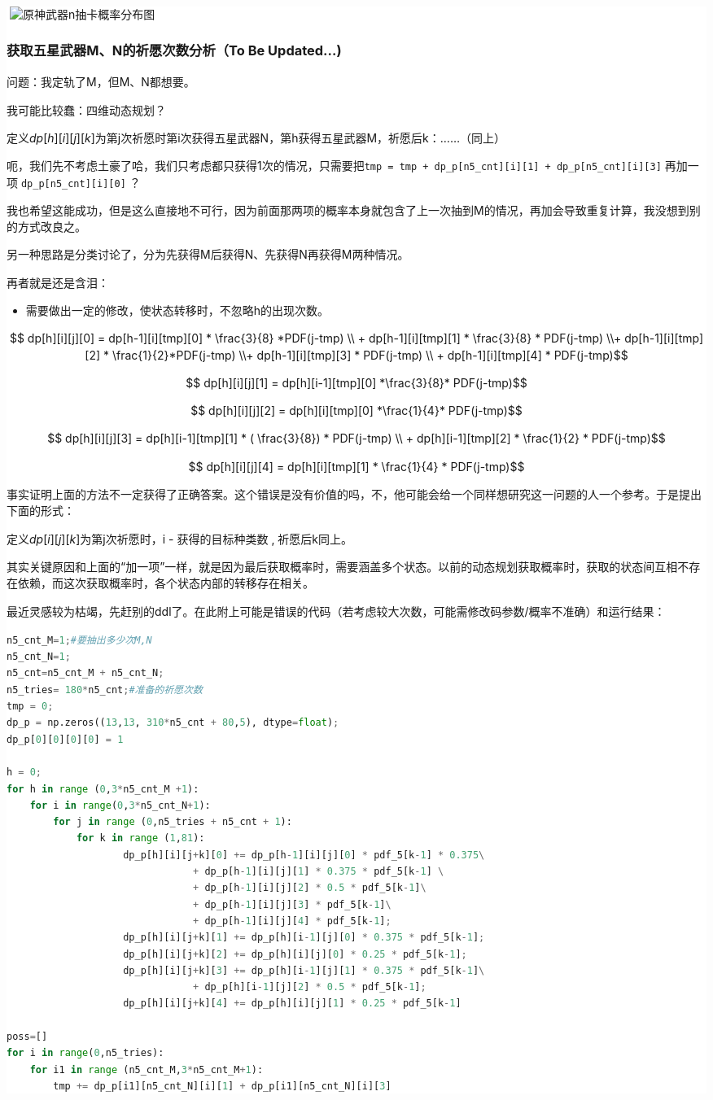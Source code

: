 ​    ![原神武器n抽卡概率分布图](http://img.070077.xyz/%E5%8E%9F%E7%A5%9E%E6%AD%A6%E5%99%A8n%E6%8A%BD%E5%8D%A1%E6%A6%82%E7%8E%87%E5%88%86%E5%B8%83%E5%9B%BE.png)

### 获取五星武器M、N的祈愿次数分析（To Be Updated…)

问题：我定轨了M，但M、N都想要。

我可能比较蠢：四维动态规划？

定义$dp[h][i][j][k]$为第j次祈愿时第i次获得五星武器N，第h获得五星武器M，祈愿后k：……（同上）

呃，我们先不考虑土豪了哈，我们只考虑都只获得1次的情况，只需要把`tmp = tmp + dp_p[n5_cnt][i][1] + dp_p[n5_cnt][i][3]` 再加一项 `dp_p[n5_cnt][i][0]` ？

我也希望这能成功，但是这么直接地不可行，因为前面那两项的概率本身就包含了上一次抽到M的情况，再加会导致重复计算，我没想到别的方式改良之。

另一种思路是分类讨论了，分为先获得M后获得N、先获得N再获得M两种情况。

再者就是还是含泪：

- 需要做出一定的修改，使状态转移时，不忽略h的出现次数。

$$ dp[h][i][j][0] = dp[h-1][i][tmp][0] * \frac{3}{8} *PDF(j-tmp) \\ + dp[h-1][i][tmp][1] * \frac{3}{8} * PDF(j-tmp) \\+ dp[h-1][i][tmp][2] * \frac{1}{2}*PDF(j-tmp) \\+ dp[h-1][i][tmp][3] * PDF(j-tmp) \\ + dp[h-1][i][tmp][4] * PDF(j-tmp)$$

$$ dp[h][i][j][1] = dp[h][i-1][tmp][0] *\frac{3}{8}* PDF(j-tmp)$$

$$ dp[h][i][j][2] = dp[h][i][tmp][0] *\frac{1}{4}* PDF(j-tmp)$$

$$ dp[h][i][j][3] = dp[h][i-1][tmp][1] * ( \frac{3}{8}) * PDF(j-tmp) \\ + dp[h][i-1][tmp][2] * \frac{1}{2} * PDF(j-tmp)$$

$$ dp[h][i][j][4] = dp[h][i][tmp][1] * \frac{1}{4} * PDF(j-tmp)$$

事实证明上面的方法不一定获得了正确答案。这个错误是没有价值的吗，不，他可能会给一个同样想研究这一问题的人一个参考。于是提出下面的形式：

定义$dp[i][j][k]$为第j次祈愿时，i - 获得的目标种类数 , 祈愿后k同上。

其实关键原因和上面的“加一项”一样，就是因为最后获取概率时，需要涵盖多个状态。以前的动态规划获取概率时，获取的状态间互相不存在依赖，而这次获取概率时，各个状态内部的转移存在相关。

最近灵感较为枯竭，先赶别的ddl了。在此附上可能是错误的代码（若考虑较大次数，可能需修改码参数/概率不准确）和运行结果：

```python
n5_cnt_M=1;#要抽出多少次M,N
n5_cnt_N=1;
n5_cnt=n5_cnt_M + n5_cnt_N;
n5_tries= 180*n5_cnt;#准备的祈愿次数
tmp = 0;
dp_p = np.zeros((13,13, 310*n5_cnt + 80,5), dtype=float);
dp_p[0][0][0][0] = 1

h = 0;
for h in range (0,3*n5_cnt_M +1):
    for i in range(0,3*n5_cnt_N+1):
        for j in range (0,n5_tries + n5_cnt + 1):
            for k in range (1,81):
                    dp_p[h][i][j+k][0] += dp_p[h-1][i][j][0] * pdf_5[k-1] * 0.375\
                                + dp_p[h-1][i][j][1] * 0.375 * pdf_5[k-1] \
                                + dp_p[h-1][i][j][2] * 0.5 * pdf_5[k-1]\
                                + dp_p[h-1][i][j][3] * pdf_5[k-1]\
                                + dp_p[h-1][i][j][4] * pdf_5[k-1];
                    dp_p[h][i][j+k][1] += dp_p[h][i-1][j][0] * 0.375 * pdf_5[k-1];
                    dp_p[h][i][j+k][2] += dp_p[h][i][j][0] * 0.25 * pdf_5[k-1];
                    dp_p[h][i][j+k][3] += dp_p[h][i-1][j][1] * 0.375 * pdf_5[k-1]\
                                + dp_p[h][i-1][j][2] * 0.5 * pdf_5[k-1];
                    dp_p[h][i][j+k][4] += dp_p[h][i][j][1] * 0.25 * pdf_5[k-1]

poss=[]
for i in range(0,n5_tries):
    for i1 in range (n5_cnt_M,3*n5_cnt_M+1):
        tmp += dp_p[i1][n5_cnt_N][i][1] + dp_p[i1][n5_cnt_N][i][3]
```